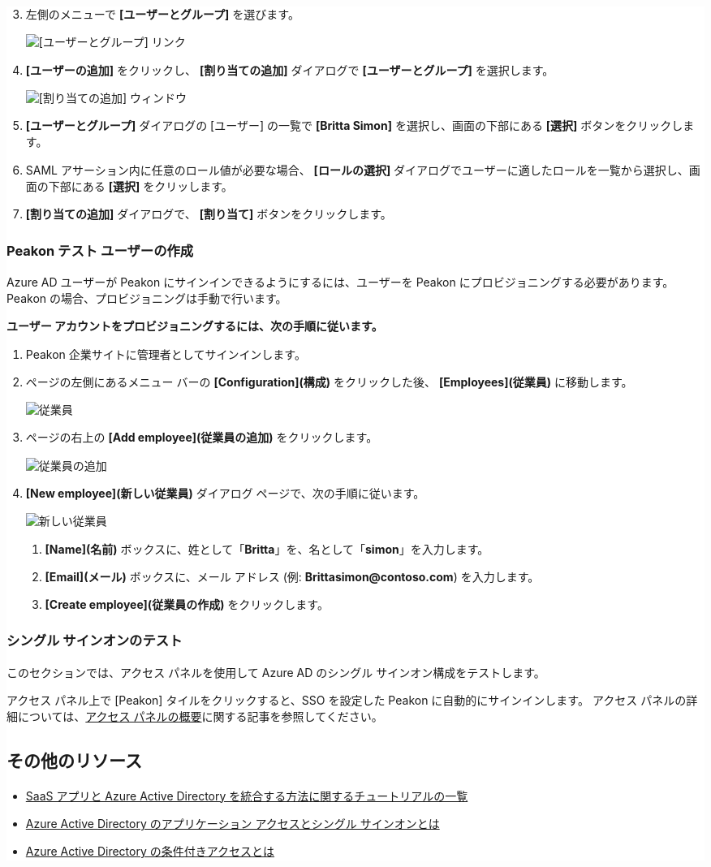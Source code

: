 3. 左側のメニューで **[ユーザーとグループ]** を選びます。

    ![[ユーザーとグループ] リンク](common/users-groups-blade.png)

4. **[ユーザーの追加]** をクリックし、 **[割り当ての追加]** ダイアログで **[ユーザーとグループ]** を選択します。

    ![[割り当ての追加] ウィンドウ](common/add-assign-user.png)

5. **[ユーザーとグループ]** ダイアログの [ユーザー] の一覧で **[Britta Simon]** を選択し、画面の下部にある **[選択]** ボタンをクリックします。

6. SAML アサーション内に任意のロール値が必要な場合、 **[ロールの選択]** ダイアログでユーザーに適したロールを一覧から選択し、画面の下部にある **[選択]** をクリッします。

7. **[割り当ての追加]** ダイアログで、 **[割り当て]** ボタンをクリックします。

### <a name="create-peakon-test-user"></a>Peakon テスト ユーザーの作成

Azure AD ユーザーが Peakon にサインインできるようにするには、ユーザーを Peakon にプロビジョニングする必要があります。  
Peakon の場合、プロビジョニングは手動で行います。

**ユーザー アカウントをプロビジョニングするには、次の手順に従います。**

1. Peakon 企業サイトに管理者としてサインインします。

2. ページの左側にあるメニュー バーの **[Configuration]\(構成\)** をクリックした後、 **[Employees]\(従業員\)** に移動します。

    ![従業員](./media/peakon-tutorial/tutorial_peakon_employee.png)

3. ページの右上の **[Add employee]\(従業員の追加\)** をクリックします。

    ![従業員の追加](./media/peakon-tutorial/tutorial_peakon_addemployee.png)

3. **[New employee]\(新しい従業員\)** ダイアログ ページで、次の手順に従います。

    ![新しい従業員](./media/peakon-tutorial/tutorial_peakon_create.png)

    1. **[Name]\(名前\)** ボックスに、姓として「**Britta**」を、名として「**simon**」を入力します。

    1. **[Email]\(メール\)** ボックスに、メール アドレス (例: **Brittasimon\@contoso.com**) を入力します。

    1. **[Create employee]\(従業員の作成\)** をクリックします。

### <a name="test-single-sign-on"></a>シングル サインオンのテスト 

このセクションでは、アクセス パネルを使用して Azure AD のシングル サインオン構成をテストします。

アクセス パネル上で [Peakon] タイルをクリックすると、SSO を設定した Peakon に自動的にサインインします。 アクセス パネルの詳細については、[アクセス パネルの概要](https://support.microsoft.com/account-billing/sign-in-and-start-apps-from-the-my-apps-portal-2f3b1bae-0e5a-4a86-a33e-876fbd2a4510)に関する記事を参照してください。

## <a name="additional-resources"></a>その他のリソース

- [SaaS アプリと Azure Active Directory を統合する方法に関するチュートリアルの一覧](./tutorial-list.md)

- [Azure Active Directory のアプリケーション アクセスとシングル サインオンとは](../manage-apps/what-is-single-sign-on.md)

- [Azure Active Directory の条件付きアクセスとは](../conditional-access/overview.md)